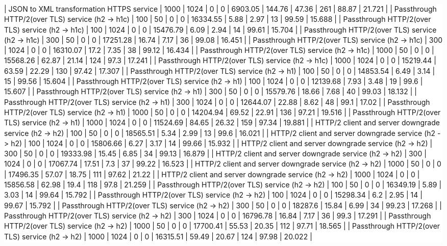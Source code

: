 |  JSON to XML transformation HTTPS service | 1000 | 1024 | 0 | 0 | 6903.05 | 144.76 | 47.36 | 261 | 88.87 | 21.721 |
|  Passthrough HTTP/2(over TLS) service (h2 -> h1c) | 100 | 50 | 0 | 0 | 16334.55 | 5.88 | 2.97 | 13 | 99.59 | 15.688 |
|  Passthrough HTTP/2(over TLS) service (h2 -> h1c) | 100 | 1024 | 0 | 0 | 15476.79 | 6.09 | 2.94 | 14 | 99.61 | 15.704 |
|  Passthrough HTTP/2(over TLS) service (h2 -> h1c) | 300 | 50 | 0 | 0 | 17251.28 | 16.74 | 7.17 | 36 | 99.08 | 16.451 |
|  Passthrough HTTP/2(over TLS) service (h2 -> h1c) | 300 | 1024 | 0 | 0 | 16310.07 | 17.2 | 7.35 | 38 | 99.12 | 16.434 |
|  Passthrough HTTP/2(over TLS) service (h2 -> h1c) | 1000 | 50 | 0 | 0 | 15568.26 | 62.87 | 21.14 | 124 | 97.3 | 17.241 |
|  Passthrough HTTP/2(over TLS) service (h2 -> h1c) | 1000 | 1024 | 0 | 0 | 15219.44 | 63.59 | 22.29 | 130 | 97.42 | 17.307 |
|  Passthrough HTTP/2(over TLS) service (h2 -> h1) | 100 | 50 | 0 | 0 | 14853.54 | 6.49 | 3.14 | 15 | 99.56 | 15.604 |
|  Passthrough HTTP/2(over TLS) service (h2 -> h1) | 100 | 1024 | 0 | 0 | 12139.68 | 7.93 | 3.48 | 19 | 99.6 | 15.607 |
|  Passthrough HTTP/2(over TLS) service (h2 -> h1) | 300 | 50 | 0 | 0 | 15579.76 | 18.66 | 7.68 | 40 | 99.03 | 18.132 |
|  Passthrough HTTP/2(over TLS) service (h2 -> h1) | 300 | 1024 | 0 | 0 | 12644.07 | 22.88 | 8.62 | 48 | 99.1 | 17.02 |
|  Passthrough HTTP/2(over TLS) service (h2 -> h1) | 1000 | 50 | 0 | 0 | 14204.94 | 69.52 | 22.91 | 136 | 97.21 | 19.516 |
|  Passthrough HTTP/2(over TLS) service (h2 -> h1) | 1000 | 1024 | 0 | 0 | 11524.69 | 84.65 | 26.32 | 159 | 97.34 | 19.881 |
|  HTTP/2 client and server downgrade service (h2 -> h2) | 100 | 50 | 0 | 0 | 18565.51 | 5.34 | 2.99 | 13 | 99.6 | 16.021 |
|  HTTP/2 client and server downgrade service (h2 -> h2) | 100 | 1024 | 0 | 0 | 15806.66 | 6.27 | 3.17 | 14 | 99.66 | 15.932 |
|  HTTP/2 client and server downgrade service (h2 -> h2) | 300 | 50 | 0 | 0 | 19333.98 | 15.45 | 6.85 | 34 | 99.13 | 16.879 |
|  HTTP/2 client and server downgrade service (h2 -> h2) | 300 | 1024 | 0 | 0 | 17067.74 | 17.51 | 7.3 | 37 | 99.22 | 16.523 |
|  HTTP/2 client and server downgrade service (h2 -> h2) | 1000 | 50 | 0 | 0 | 17496.35 | 57.07 | 18.75 | 111 | 97.62 | 21.22 |
|  HTTP/2 client and server downgrade service (h2 -> h2) | 1000 | 1024 | 0 | 0 | 15856.58 | 62.98 | 19.4 | 118 | 97.8 | 21.259 |
|  Passthrough HTTP/2(over TLS) service (h2 -> h2) | 100 | 50 | 0 | 0 | 16349.19 | 5.89 | 3.03 | 14 | 99.64 | 15.792 |
|  Passthrough HTTP/2(over TLS) service (h2 -> h2) | 100 | 1024 | 0 | 0 | 15298.34 | 6.2 | 2.95 | 14 | 99.67 | 15.792 |
|  Passthrough HTTP/2(over TLS) service (h2 -> h2) | 300 | 50 | 0 | 0 | 18287.6 | 15.84 | 6.99 | 34 | 99.23 | 17.268 |
|  Passthrough HTTP/2(over TLS) service (h2 -> h2) | 300 | 1024 | 0 | 0 | 16796.78 | 16.84 | 7.17 | 36 | 99.3 | 17.291 |
|  Passthrough HTTP/2(over TLS) service (h2 -> h2) | 1000 | 50 | 0 | 0 | 17700.41 | 55.53 | 20.35 | 112 | 97.71 | 18.565 |
|  Passthrough HTTP/2(over TLS) service (h2 -> h2) | 1000 | 1024 | 0 | 0 | 16315.51 | 59.49 | 20.67 | 124 | 97.98 | 20.022 |
